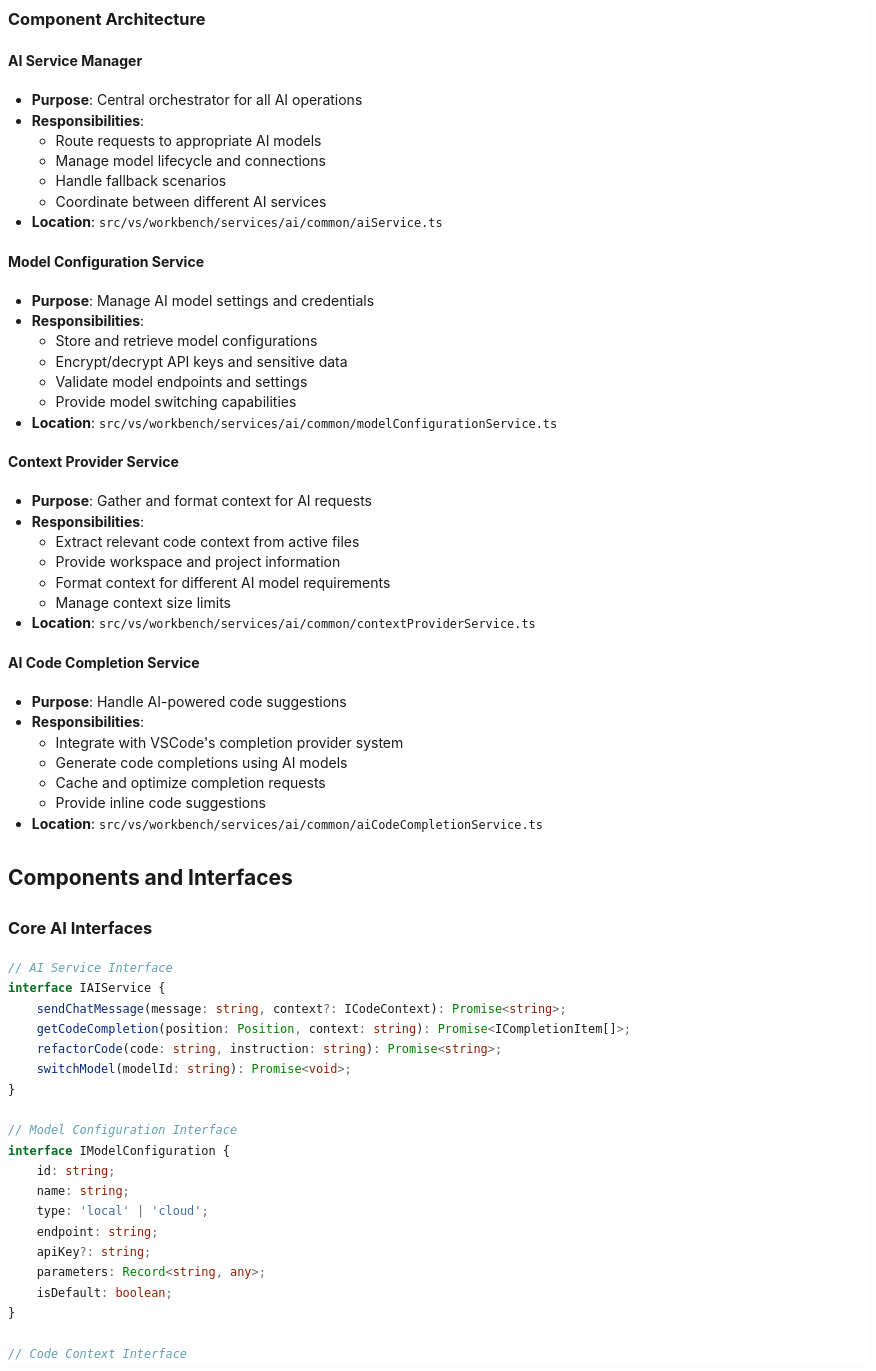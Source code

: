 ### Component Architecture

#### AI Service Manager
- **Purpose**: Central orchestrator for all AI operations
- **Responsibilities**:
  - Route requests to appropriate AI models
  - Manage model lifecycle and connections
  - Handle fallback scenarios
  - Coordinate between different AI services
- **Location**: `src/vs/workbench/services/ai/common/aiService.ts`

#### Model Configuration Service
- **Purpose**: Manage AI model settings and credentials
- **Responsibilities**:
  - Store and retrieve model configurations
  - Encrypt/decrypt API keys and sensitive data
  - Validate model endpoints and settings
  - Provide model switching capabilities
- **Location**: `src/vs/workbench/services/ai/common/modelConfigurationService.ts`

#### Context Provider Service
- **Purpose**: Gather and format context for AI requests
- **Responsibilities**:
  - Extract relevant code context from active files
  - Provide workspace and project information
  - Format context for different AI model requirements
  - Manage context size limits
- **Location**: `src/vs/workbench/services/ai/common/contextProviderService.ts`

#### AI Code Completion Service
- **Purpose**: Handle AI-powered code suggestions
- **Responsibilities**:
  - Integrate with VSCode's completion provider system
  - Generate code completions using AI models
  - Cache and optimize completion requests
  - Provide inline code suggestions
- **Location**: `src/vs/workbench/services/ai/common/aiCodeCompletionService.ts`

## Components and Interfaces

### Core AI Interfaces

```typescript
// AI Service Interface
interface IAIService {
    sendChatMessage(message: string, context?: ICodeContext): Promise<string>;
    getCodeCompletion(position: Position, context: string): Promise<ICompletionItem[]>;
    refactorCode(code: string, instruction: string): Promise<string>;
    switchModel(modelId: string): Promise<void>;
}

// Model Configuration Interface
interface IModelConfiguration {
    id: string;
    name: string;
    type: 'local' | 'cloud';
    endpoint: string;
    apiKey?: string;
    parameters: Record<string, any>;
    isDefault: boolean;
}

// Code Context Interface
```
